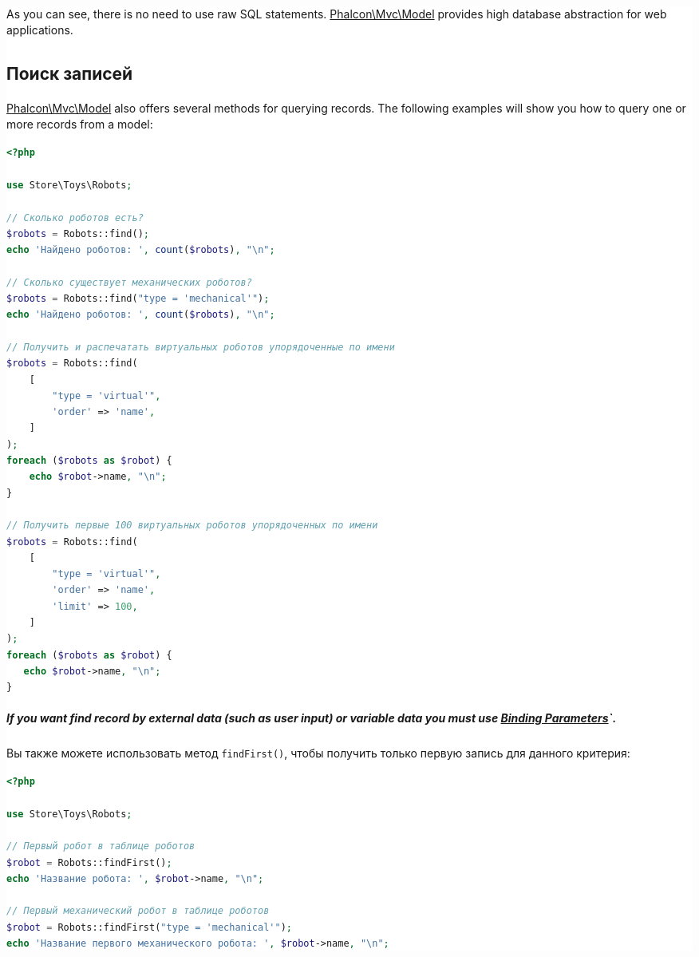 As you can see, there is no need to use raw SQL statements. [Phalcon\Mvc\Model](api/Phalcon_Mvc_Model) provides high database abstraction for web applications.

<a name='finding-records'></a>

## Поиск записей

[Phalcon\Mvc\Model](api/Phalcon_Mvc_Model) also offers several methods for querying records. The following examples will show you how to query one or more records from a model:

```php
<?php

use Store\Toys\Robots;

// Сколько роботов есть?
$robots = Robots::find();
echo 'Найдено роботов: ', count($robots), "\n";

// Сколько существует механических роботов?
$robots = Robots::find("type = 'mechanical'");
echo 'Найдено роботов: ', count($robots), "\n";

// Получить и распечатать виртуальных роботов упорядоченные по имени
$robots = Robots::find(
    [
        "type = 'virtual'",
        'order' => 'name',
    ]
);
foreach ($robots as $robot) {
    echo $robot->name, "\n";
}

// Получить первые 100 виртуальных роботов упорядоченных по имени
$robots = Robots::find(
    [
        "type = 'virtual'",
        'order' => 'name',
        'limit' => 100,
    ]
);
foreach ($robots as $robot) {
   echo $robot->name, "\n";
}
```

<h5 class='alert alert-warning'>If you want find record by external data (such as user input) or variable data you must use <a href="#binding-parameters">Binding Parameters</a>`.</h5>

Вы также можете использовать метод `findFirst()`, чтобы получить только первую запись для данного критерия:

```php
<?php

use Store\Toys\Robots;

// Первый робот в таблице роботов
$robot = Robots::findFirst();
echo 'Название робота: ', $robot->name, "\n";

// Первый механический робот в таблице роботов
$robot = Robots::findFirst("type = 'mechanical'");
echo 'Название первого механического робота: ', $robot->name, "\n";

```